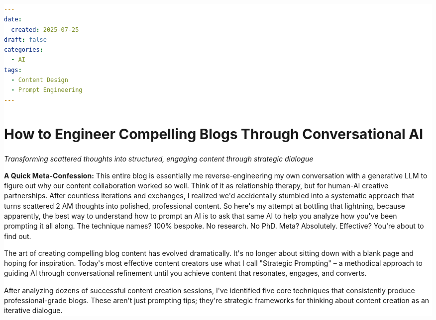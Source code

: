```yaml
---
date:
  created: 2025-07-25
draft: false
categories:
  - AI
tags:
  - Content Design
  - Prompt Engineering
---
```


# How to Engineer Compelling Blogs Through Conversational AI

*Transforming scattered thoughts into structured, engaging content through strategic dialogue*

**A Quick Meta-Confession:** This entire blog is essentially me reverse-engineering my own conversation with a generative LLM to figure out why our content collaboration worked so well. Think of it as relationship therapy, but for human-AI creative partnerships. After countless iterations and exchanges, I realized we'd accidentally stumbled into a systematic approach that turns scattered 2 AM thoughts into polished, professional content. So here's my attempt at bottling that lightning, because apparently, the best way to understand how to prompt an AI is to ask that same AI to help you analyze how you've been prompting it all along. The technique names? 100% bespoke. No research. No PhD. Meta? Absolutely. Effective? You're about to find out.


The art of creating compelling blog content has evolved dramatically. It's no longer about sitting down with a blank page and hoping for inspiration. Today's most effective content creators use what I call "Strategic Prompting" – a methodical approach to guiding AI through conversational refinement until you achieve content that resonates, engages, and converts.

After analyzing dozens of successful content creation sessions, I've identified five core techniques that consistently produce professional-grade blogs. These aren't just prompting tips; they're strategic frameworks for thinking about content creation as an iterative dialogue.
